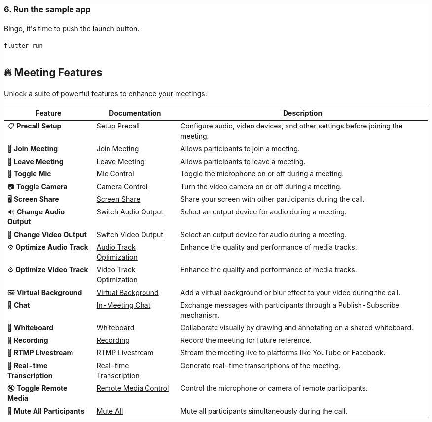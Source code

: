 ### 6. Run the sample app

Bingo, it's time to push the launch button.

```js
flutter run
```

## 🔥 Meeting Features

Unlock a suite of powerful features to enhance your meetings:

| Feature                        | Documentation                                                                                                                | Description                                                                                                      |
|--------------------------------|------------------------------------------------------------------------------------------------------------------------------|------------------------------------------------------------------------------------------------------------------|
| 📋 **Precall Setup**           | [Setup Precall](https://docs.videosdk.live/flutter/guide/video-and-audio-calling-api-sdk/setup-call/precall)                   | Configure audio, video devices, and other settings before joining the meeting.                                              |
| 🤝 **Join Meeting**            | [Join Meeting](https://docs.videosdk.live/flutter/guide/video-and-audio-calling-api-sdk/setup-call/join-meeting)                | Allows participants to join a meeting.                                                                 |
| 🚪 **Leave Meeting**            | [Leave Meeting](https://docs.videosdk.live/flutter/guide/video-and-audio-calling-api-sdk/setup-call/leave-end-meeting)                | Allows participants to leave a meeting.                                                                 |
| 🎤 **Toggle Mic**         | [Mic Control](https://docs.videosdk.live/flutter/guide/video-and-audio-calling-api-sdk/handling-media/mute-unmute-mic)          | Toggle the microphone on or off during a meeting.                                                                  |
| 📷 **Toggle Camera**           | [Camera Control](https://docs.videosdk.live/flutter/guide/video-and-audio-calling-api-sdk/handling-media/on-off-camera)         | Turn the video camera on or off during a meeting.                                                                  |
| 🖥️ **Screen Share**            | [Screen Share](https://docs.videosdk.live/flutter/guide/video-and-audio-calling-api-sdk/handling-media/screen-share)          | Share your screen with other participants during the call.                                                      |
| 🔊 **Change Audio Output**     | [Switch Audio Output](https://docs.videosdk.live/flutter/guide/video-and-audio-calling-api-sdk/handling-media/change-audio-output-device) | Select an output device for audio during a meeting.                                                                |
| 🔌 **Change Video Output**     | [Switch Video Output](https://docs.videosdk.live/flutter/guide/video-and-audio-calling-api-sdk/handling-media/change-video-input-device) | Select an output device for audio during a meeting.                                                                |
| ⚙️ **Optimize Audio Track**         | [Audio Track Optimization](https://docs.videosdk.live/flutter/guide/video-and-audio-calling-api-sdk/render-media/optimize-audio-track)                                       | Enhance the quality and performance of media tracks.                                                            |
| ⚙️ **Optimize Video Track**         | [Video Track Optimization](https://docs.videosdk.live/flutter/guide/video-and-audio-calling-api-sdk/render-media/optimize-video-track)                                       | Enhance the quality and performance of media tracks.                                                            |
| 🖼️ **Virtual Background**        | [Virtual Background](https://docs.videosdk.live/flutter/guide/video-and-audio-calling-api-sdk/render-media/virtual-background)                                       | Add a virtual background or blur effect to your video during the call.                                                            |
| 💬 **Chat**                    | [In-Meeting Chat](https://docs.videosdk.live/flutter/guide/video-and-audio-calling-api-sdk/collaboration-in-meeting/pubsub)      | Exchange messages with participants through a Publish-Subscribe mechanism.                                                   |
| 📝 **Whiteboard**              | [Whiteboard](https://docs.videosdk.live/flutter/guide/video-and-audio-calling-api-sdk/collaboration-in-meeting/whiteboard)      | Collaborate visually by drawing and annotating on a shared whiteboard.                                           |
| 📼 **Recording**               | [Recording](https://docs.videosdk.live/flutter/guide/video-and-audio-calling-api-sdk/recording/Overview)                | Record the meeting for future reference.                                                                        |
| 📡 **RTMP Livestream**         | [RTMP Livestream](https://docs.videosdk.live/flutter/guide/video-and-audio-calling-api-sdk/live-streaming/rtmp-livestream)        | Stream the meeting live to platforms like YouTube or Facebook.                                                  |
| 📝 **Real-time Transcription**           | [Real-time Transcription](https://docs.videosdk.live/flutter/guide/video-and-audio-calling-api-sdk/transcription-and-summary/realtime-transcribe-meeting) | Generate real-time transcriptions of the meeting.                                                               |
| 🔇 **Toggle Remote Media**     | [Remote Media Control](https://docs.videosdk.live/flutter/guide/video-and-audio-calling-api-sdk/control-remote-participant/remote-participant-media) | Control the microphone or camera of remote participants.                                                        |
| 🚫 **Mute All Participants**   | [Mute All](https://docs.videosdk.live/flutter/guide/video-and-audio-calling-api-sdk/control-remote-participant/mute-all-participants) | Mute all participants simultaneously during the call.                                                           |